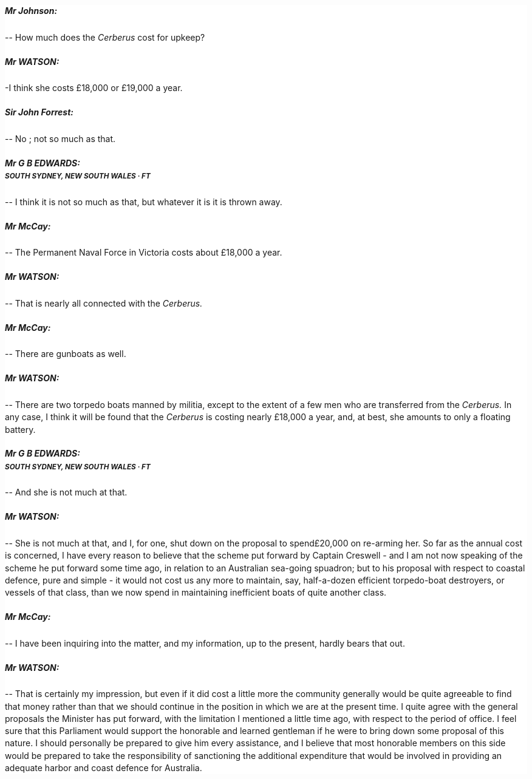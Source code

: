 ##### Mr Johnson:

-- How much does the  *Cerberus*  cost for upkeep? 

##### Mr WATSON:

-I think she costs £18,000 or £19,000 a year. 

##### Sir John Forrest:

-- No ; not so much as that. 

##### Mr G B EDWARDS:<br><small class="text-muted">SOUTH SYDNEY, NEW SOUTH WALES &middot; FT</small>

-- I think it is not so much as that, but whatever it is it is thrown away. 

##### Mr McCay:

-- The Permanent Naval Force in Victoria costs about £18,000 a year. 

##### Mr WATSON:

-- That is nearly all connected with the  *Cerberus.* 

##### Mr McCay:

-- There are gunboats as well. 

##### Mr WATSON:

-- There are two torpedo boats manned by militia, except to the extent of a few men who are transferred from the  *Cerberus.*  In any case, I think it will be found that the  *Cerberus*  is costing nearly £18,000 a year, and, at best, she amounts to only a floating battery. 

##### Mr G B EDWARDS:<br><small class="text-muted">SOUTH SYDNEY, NEW SOUTH WALES &middot; FT</small>

-- And she is not much at that. 

##### Mr WATSON:

-- She is not much at that, and I, for one, shut down on the proposal to spend£20,000 on re-arming her. So far as the annual cost is concerned, I have every reason to believe that the scheme put forward by Captain Creswell - and I am not now speaking of the scheme he put forward some time ago, in relation to an Australian sea-going spuadron; but to his proposal with respect to coastal defence, pure and simple - it would not cost us any more to maintain, say, half-a-dozen efficient torpedo-boat destroyers, or vessels of that class, than we now spend in maintaining inefficient boats of quite another class. 

##### Mr McCay:

-- I have been inquiring into the matter, and my information, up to the present, hardly bears that out. 

##### Mr WATSON:

-- That is certainly my impression, but even if it did cost a little more the community generally would be quite agreeable to find that money rather than that we should continue in the position in which we are at the present time. I quite agree with the general proposals the Minister has put forward, with the limitation I mentioned a little time ago, with respect to the period of office. I feel sure that this Parliament would support the honorable and learned gentleman if he were to bring down some proposal of this nature. I should personally be prepared to give him every assistance, and I believe that most honorable members on this side would be prepared to take the responsibility of sanctioning the additional expenditure that would be involved in providing an adequate harbor and coast defence for Australia. 
